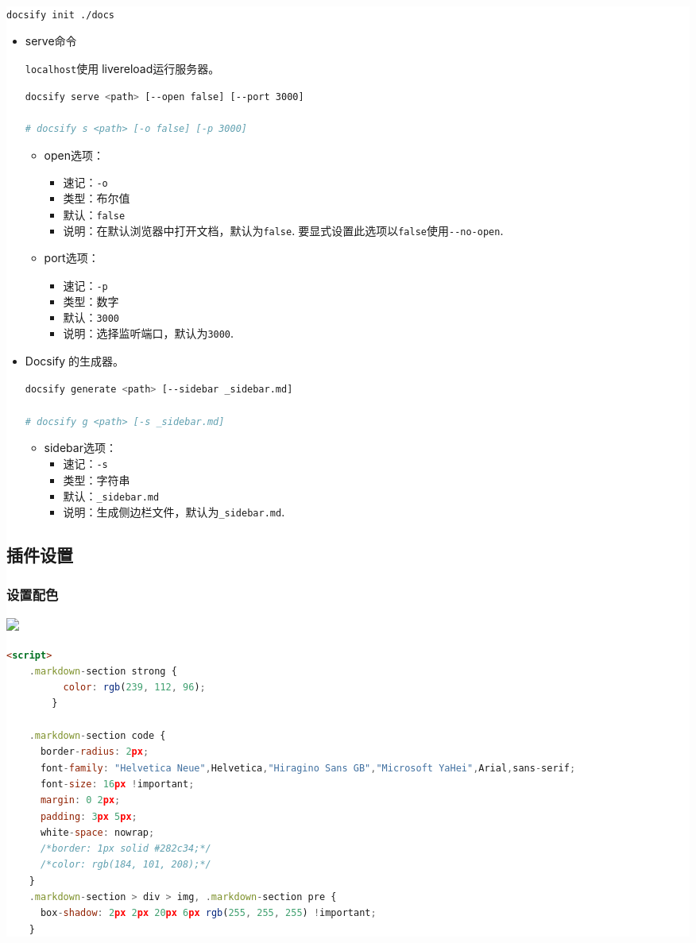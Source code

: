   ```bash
  docsify init ./docs
  ```

* serve命令

  `localhost`使用 livereload运行服务器。

  

  ```bash
  docsify serve <path> [--open false] [--port 3000]
  
  # docsify s <path> [-o false] [-p 3000]
  ```

  * open选项：
    * 速记：`-o`
    * 类型：布尔值
    * 默认：`false`
    * 说明：在默认浏览器中打开文档，默认为`false`. 要显式设置此选项以`false`使用`--no-open`.

  * port选项：
    * 速记：`-p`
    * 类型：数字
    * 默认：`3000`
    * 说明：选择监听端口，默认为`3000`.

* Docsify 的生成器。

  ```bash
  docsify generate <path> [--sidebar _sidebar.md]
  
  # docsify g <path> [-s _sidebar.md]
  ```

  * sidebar选项：
    * 速记：`-s`
    * 类型：字符串
    * 默认：`_sidebar.md`
    * 说明：生成侧边栏文件，默认为`_sidebar.md`.



## 插件设置

### 设置配色

![](https://raw.githubusercontent.com/mazaiguo/blogimg/main/20231017-20231017181730.png)

```html
<script>
    .markdown-section strong {
		  color: rgb(239, 112, 96);
		}

	.markdown-section code {
      border-radius: 2px;
      font-family: "Helvetica Neue",Helvetica,"Hiragino Sans GB","Microsoft YaHei",Arial,sans-serif;
      font-size: 16px !important;
      margin: 0 2px;
      padding: 3px 5px;
      white-space: nowrap;
      /*border: 1px solid #282c34;*/
      /*color: rgb(184, 101, 208);*/
    }
	.markdown-section > div > img, .markdown-section pre {
      box-shadow: 2px 2px 20px 6px rgb(255, 255, 255) !important;
    }
```